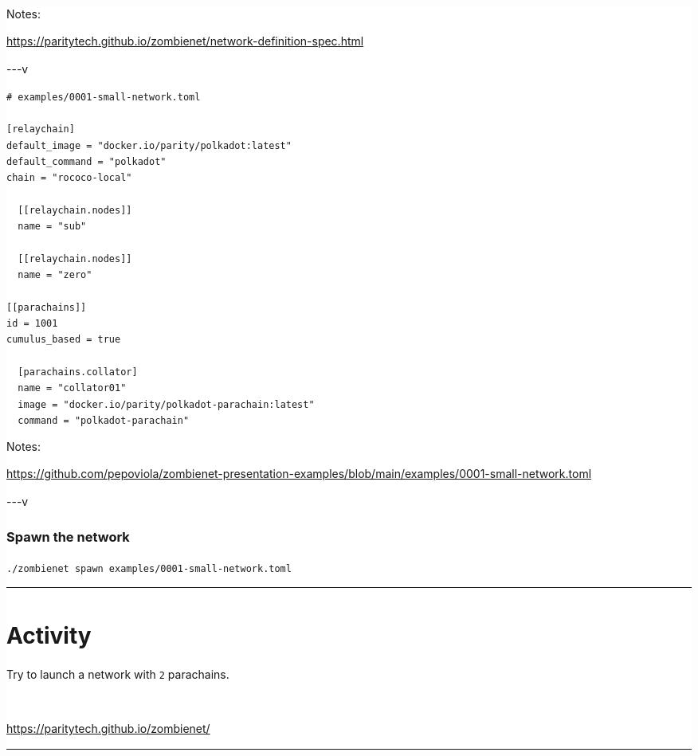 Notes:

<https://paritytech.github.io/zombienet/network-definition-spec.html>

---v

```toml[1|3-12|14-21]
# examples/0001-small-network.toml

[relaychain]
default_image = "docker.io/parity/polkadot:latest"
default_command = "polkadot"
chain = "rococo-local"

  [[relaychain.nodes]]
  name = "sub"

  [[relaychain.nodes]]
  name = "zero"

[[parachains]]
id = 1001
cumulus_based = true

  [parachains.collator]
  name = "collator01"
  image = "docker.io/parity/polkadot-parachain:latest"
  command = "polkadot-parachain"
```

Notes:

<https://github.com/pepoviola/zombienet-presentation-examples/blob/main/examples/0001-small-network.toml>

---v

### Spawn the network

```sh
./zombienet spawn examples/0001-small-network.toml
```

---



# Activity

Try to launch a network with `2` parachains.

<br />

<https://paritytech.github.io/zombienet/>

---

